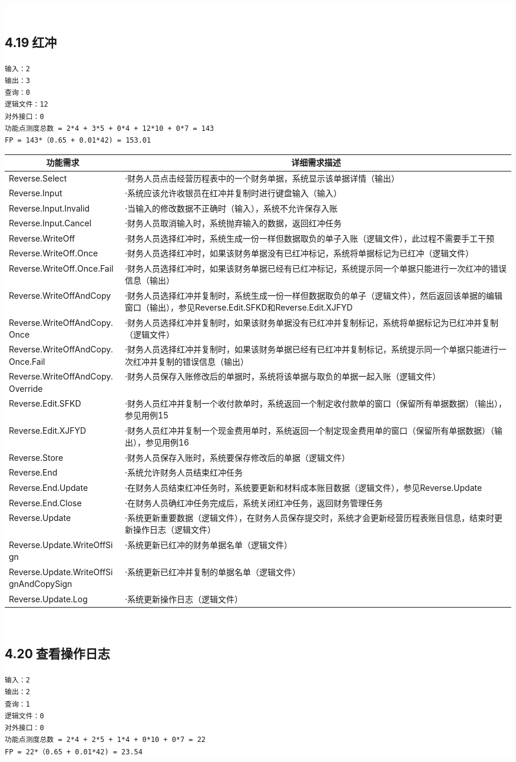 <br/>

## 4.19 红冲
	输入：2
	输出：3
	查询：0
	逻辑文件：12
	对外接口：0
	功能点测度总数 = 2*4 + 3*5 + 0*4 + 12*10 + 0*7 = 143
	FP = 143*（0.65 + 0.01*42) = 153.01

| **功能需求**                               | **详细需求描述**                               |
| -------------------------------------- | ---------------------------------------- |
| Reverse.Select                         | ·财务人员点击经营历程表中的一个财务单据，系统显示该单据详情（输出）       |
| Reverse.Input                          | ·系统应该允许收银员在红冲并复制时进行键盘输入（输入）              |
| Reverse.Input.Invalid                  | ·当输入的修改数据不正确时（输入），系统不允许保存入账              |
| Reverse.Input.Cancel                   | ·财务人员取消输入时，系统抛弃输入的数据，返回红冲任务              |
| Reverse.WriteOff                       | ·财务人员选择红冲时，系统生成一份一样但数据取负的单子入账（逻辑文件），此过程不需要手工干预 |
| Reverse.WriteOff.Once                  | ·财务人员选择红冲时，如果该财务单据没有已红冲标记，系统将单据标记为已红冲（逻辑文件） |
| Reverse.WriteOff.Once.Fail             | ·财务人员选择红冲时，如果该财务单据已经有已红冲标记，系统提示同一个单据只能进行一次红冲的错误信息（输出） |
| Reverse.WriteOffAndCopy                | ·财务人员选择红冲并复制时，系统生成一份一样但数据取负的单子（逻辑文件），然后返回该单据的编辑窗口（输出），参见Reverse.Edit.SFKD和Reverse.Edit.XJFYD |
| Reverse.WriteOffAndCopy.Once           | ·财务人员选择红冲并复制时，如果该财务单据没有已红冲并复制标记，系统将单据标记为已红冲并复制（逻辑文件） |
| Reverse.WriteOffAndCopy.Once.Fail      | ·财务人员选择红冲并复制时，如果该财务单据已经有已红冲并复制标记，系统提示同一个单据只能进行一次红冲并复制的错误信息（输出） |
| Reverse.WriteOffAndCopy.Override       | ·财务人员保存入账修改后的单据时，系统将该单据与取负的单据一起入账（逻辑文件）  |
| Reverse.Edit.SFKD                      | ·财务人员红冲并复制一个收付款单时，系统返回一个制定收付款单的窗口（保留所有单据数据）（输出），参见用例15 |
| Reverse.Edit.XJFYD                     | ·财务人员红冲并复制一个现金费用单时，系统返回一个制定现金费用单的窗口（保留所有单据数据）（输出），参见用例16 |
| Reverse.Store                          | ·财务人员保存入账时，系统要保存修改后的单据（逻辑文件）             |
| Reverse.End                            | ·系统允许财务人员结束红冲任务                          |
| Reverse.End.Update                     | ·在财务人员结束红冲任务时，系统要更新和材料成本账目数据（逻辑文件），参见Reverse.Update |
| Reverse.End.Close                      | ·在财务人员确红冲任务完成后，系统关闭红冲任务，返回财务管理任务         |
| Reverse.Update                         | ·系统更新重要数据（逻辑文件），在财务人员保存提交时，系统才会更新经营历程表账目信息，结束时更新操作日志（逻辑文件） |
| Reverse.Update.WriteOffSign            | ·系统更新已红冲的财务单据名单（逻辑文件）                    |
| Reverse.Update.WriteOffSignAndCopySign | ·系统更新已红冲并复制的单据名单（逻辑文件）                   |
| Reverse.Update.Log                     | ·系统更新操作日志（逻辑文件）                          |
<br/>

## 4.20 查看操作日志
	输入：2
	输出：2
	查询：1
	逻辑文件：0
	对外接口：0
	功能点测度总数 = 2*4 + 2*5 + 1*4 + 0*10 + 0*7 = 22
	FP = 22*（0.65 + 0.01*42) = 23.54
